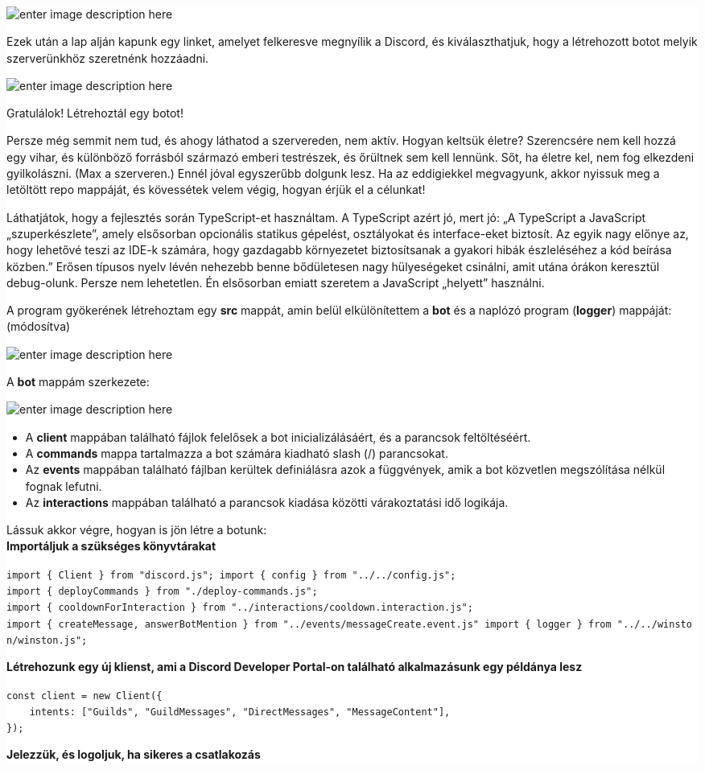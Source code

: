 ![enter image description here](https://i.ibb.co/9HVG01kV/04.jpg)

Ezek után a lap alján kapunk egy linket, amelyet felkeresve megnyílik a Discord, és kiválaszthatjuk, hogy a létrehozott botot melyik szerverünkhöz szeretnénk hozzáadni.

![enter image description here](https://i.ibb.co/yn8DRw7c/05.jpg)

Gratulálok! Létrehoztál egy botot!
    
Persze még semmit nem tud, és ahogy láthatod a szervereden, nem aktív. 
Hogyan keltsük életre? Szerencsére nem kell hozzá egy vihar, és különböző forrásból származó emberi testrészek, és őrültnek sem kell lennünk. Sőt, ha életre kel, nem fog elkezdeni gyilkolászni. (Max a szerveren.) Ennél jóval egyszerűbb dolgunk lesz. Ha az eddigiekkel megvagyunk, akkor nyissuk meg a letöltött repo mappáját, és kövessétek velem végig, hogyan érjük el a célunkat!
    
Láthatjátok, hogy a fejlesztés során TypeScript-et használtam. A TypeScript azért jó, mert jó:
„A TypeScript a JavaScript „szuperkészlete”, amely elsősorban opcionális statikus gépelést, osztályokat és interface-eket biztosít. Az egyik nagy előnye az, hogy lehetővé teszi az IDE-k számára, hogy gazdagabb környezetet biztosítsanak a gyakori hibák észleléséhez a kód beírása közben.” 
Erősen típusos nyelv lévén nehezebb benne bődületesen nagy hülyeségeket csinálni, amit utána órákon keresztül debug-olunk. Persze nem lehetetlen. Én elsősorban emiatt szeretem a JavaScript „helyett” használni.
    
A program gyökerének létrehoztam egy **src** mappát, amin belül elkülönítettem a **bot** és a naplózó program (**logger**) mappáját: (módosítva)
    
![enter image description here](https://i.ibb.co/DPfJHXW8/06.jpg)
    
A **bot** mappám szerkezete:

![enter image description here](https://i.ibb.co/5gfTsJt6/07.jpg)
- A **client** mappában található fájlok felelősek a bot inicializálásáért, és a parancsok feltöltéséért.
- A **commands** mappa tartalmazza a bot számára kiadható slash (/) parancsokat.
- Az **events** mappában található fájlban kerültek definiálásra azok a függvények, amik a bot közvetlen megszólítása nélkül fognak lefutni.
- Az **interactions** mappában található a parancsok kiadása közötti várakoztatási idő logikája.
    
Lássuk akkor végre, hogyan is jön létre a botunk:  
**Importáljuk a szükséges könyvtárakat** 

    import { Client } from "discord.js"; import { config } from "../../config.js";
    import { deployCommands } from "./deploy-commands.js";
    import { cooldownForInteraction } from "../interactions/cooldown.interaction.js";
    import { createMessage, answerBotMention } from "../events/messageCreate.event.js" import { logger } from "../../winston/winston.js"; 

**Létrehozunk egy új klienst, ami a Discord Developer Portal-on található alkalmazásunk egy példánya lesz**  

    const client = new Client({
    	intents: ["Guilds", "GuildMessages", "DirectMessages", "MessageContent"],
    });

**Jelezzük, és logoljuk, ha sikeres a csatlakozás**
